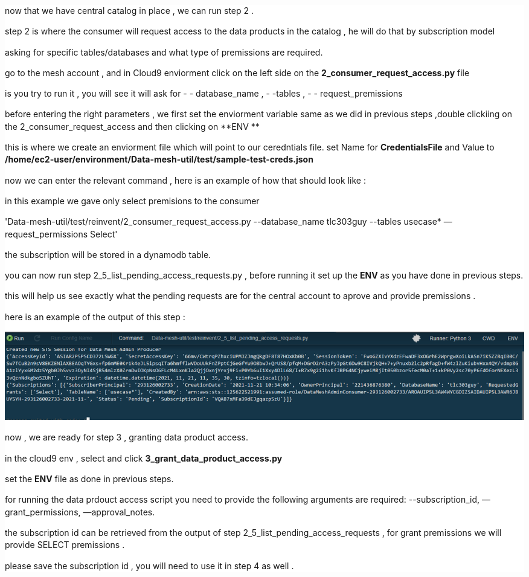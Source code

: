 now that we have central catalog in place , we can run step 2 .

step 2 is where the consumer will request access to the data products in the catalog , he will do that by subscription model

asking for specific tables/databases and what type of premissions are required.

go to the mesh account , and in Cloud9 enviorment click on the left side on the **2\_consumer\_request\_access.py** file

is you try to run it , you will see it will ask for  - - database\_name , - -tables ,  - - request\_premissions

before entering the right parameters , we first set the enviorment variable same as we did in previous steps ,double clickiing on the 2\_consumer\_request\_access and then clicking on  **ENV  **

this is where we create an enviorment file which will point to our ceredntials file. set Name for  **CredentialsFile** and Value to  **/home/ec2-user/environment/Data-mesh-util/test/sample-test-creds.json**

now we can enter the relevant command , here is an example of how that should look like :

in this example we gave only select premisions to the consumer

'Data-mesh-util/test/reinvent/2\_consumer\_request\_access.py --database\_name tlc303guy --tables usecase\* —request\_permissions Select'

the subscription will be stored in a dynamodb table.

you can now run  step 2\_5\_list\_pending\_access\_requests.py , before running it set up the **ENV** as you have done in previous steps.

this will help us see exactly what the pending requests are for the central account to aprove and provide premissions .

here is an example of the output of this step :

![](https://github.com/gubaruch/TLC303_reinvent2021/blob/main/doc/image(21).png)

now , we are ready for step 3 , granting data product access.

in the cloud9 env , select and click  **3\_grant\_data\_product\_access.py**

set the **ENV** file as done in previous steps.

for running the data prdouct access script you need to provide the following arguments are required: --subscription\_id, —grant\_permissions, —approval\_notes.

the subscription id can be retrieved from the output of step 2\_5\_list\_pending\_access\_requests , for grant premissions we will provide SELECT premissions .

please save the subscription id  , you will need to use it in step 4 as well .
